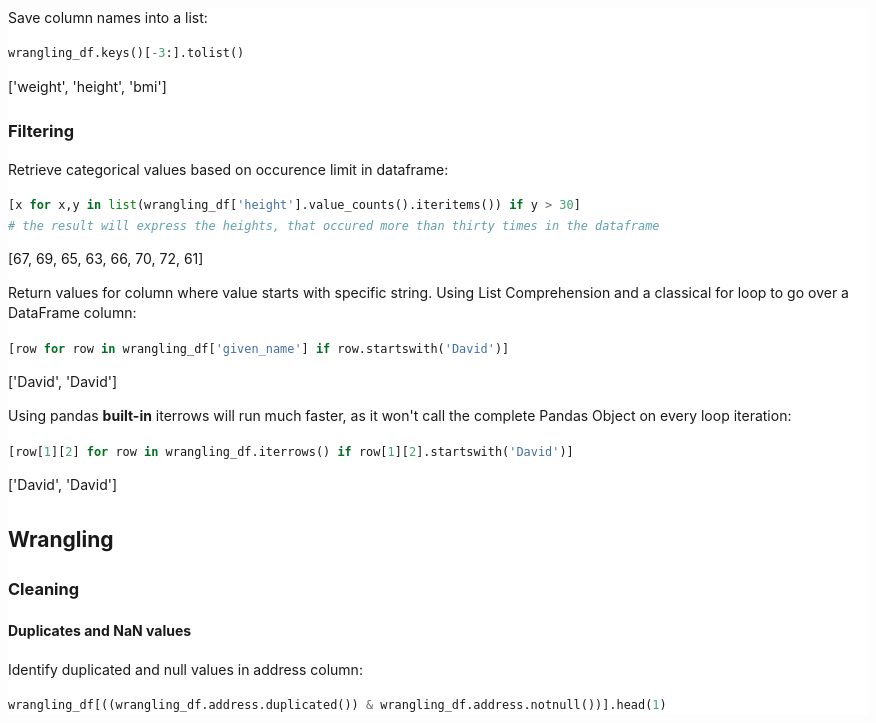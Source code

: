 Save column names into a list:


```python
wrangling_df.keys()[-3:].tolist()
```




['weight', 'height', 'bmi']



### Filtering

Retrieve categorical values based on occurence limit in dataframe:


```python
[x for x,y in list(wrangling_df['height'].value_counts().iteritems()) if y > 30]
# the result will express the heights, that occured more than thirty times in the dataframe
```

[67, 69, 65, 63, 66, 70, 72, 61]



Return values for column where value starts with specific string. Using List Comprehension and a classical for loop to go over a DataFrame column:


```python
[row for row in wrangling_df['given_name'] if row.startswith('David')]
```

['David', 'David']



Using pandas __built-in__ iterrows will run much faster, as it won't call the complete Pandas Object on every loop iteration:


```python
[row[1][2] for row in wrangling_df.iterrows() if row[1][2].startswith('David')]
```




['David', 'David']


## Wrangling

### Cleaning
#### Duplicates and NaN values

Identify duplicated and null values in address column:


```python
wrangling_df[((wrangling_df.address.duplicated()) & wrangling_df.address.notnull())].head(1)
```
